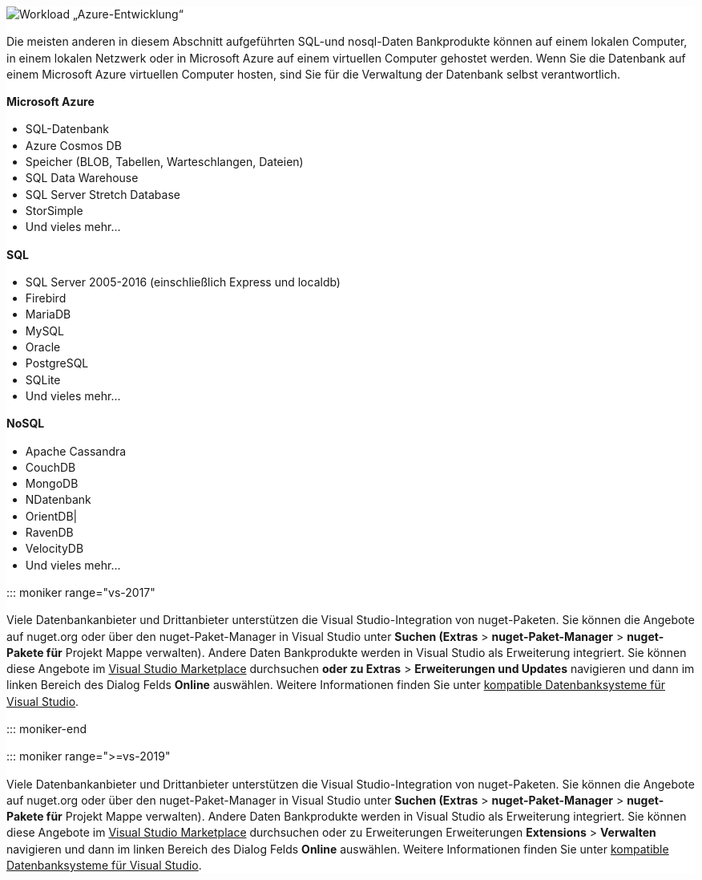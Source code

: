 ![Workload „Azure-Entwicklung“](media/azure-development-workload.png)

Die meisten anderen in diesem Abschnitt aufgeführten SQL-und nosql-Daten Bankprodukte können auf einem lokalen Computer, in einem lokalen Netzwerk oder in Microsoft Azure auf einem virtuellen Computer gehostet werden. Wenn Sie die Datenbank auf einem Microsoft Azure virtuellen Computer hosten, sind Sie für die Verwaltung der Datenbank selbst verantwortlich.

**Microsoft Azure**

- SQL-Datenbank
- Azure Cosmos DB
- Speicher (BLOB, Tabellen, Warteschlangen, Dateien)
- SQL Data Warehouse
- SQL Server Stretch Database
- StorSimple
- Und vieles mehr...

**SQL**

- SQL Server 2005-2016 (einschließlich Express und localdb)
- Firebird
- MariaDB
- MySQL
- Oracle
- PostgreSQL
- SQLite
- Und vieles mehr...

**NoSQL**

- Apache Cassandra
- CouchDB
- MongoDB
- NDatenbank
- OrientDB|
- RavenDB
- VelocityDB
- Und vieles mehr...

::: moniker range="vs-2017"

Viele Datenbankanbieter und Drittanbieter unterstützen die Visual Studio-Integration von nuget-Paketen. Sie können die Angebote auf nuget.org oder über den nuget-Paket-Manager in Visual Studio unter **Suchen (Extras**  >  **nuget-Paket-Manager**  >  **nuget-Pakete für** Projekt Mappe verwalten). Andere Daten Bankprodukte werden in Visual Studio als Erweiterung integriert. Sie können diese Angebote im [Visual Studio Marketplace](https://marketplace.visualstudio.com/) durchsuchen **oder zu Extras**  >  **Erweiterungen und Updates** navigieren und dann im linken Bereich des Dialog Felds **Online** auswählen. Weitere Informationen finden Sie unter [kompatible Datenbanksysteme für Visual Studio](../data-tools/installing-database-systems-tools-and-samples.md).

::: moniker-end

::: moniker range=">=vs-2019"

Viele Datenbankanbieter und Drittanbieter unterstützen die Visual Studio-Integration von nuget-Paketen. Sie können die Angebote auf nuget.org oder über den nuget-Paket-Manager in Visual Studio unter **Suchen (Extras**  >  **nuget-Paket-Manager**  >  **nuget-Pakete für** Projekt Mappe verwalten). Andere Daten Bankprodukte werden in Visual Studio als Erweiterung integriert. Sie können diese Angebote im [Visual Studio Marketplace](https://marketplace.visualstudio.com/) durchsuchen oder zu Erweiterungen Erweiterungen **Extensions**  >  **Verwalten** navigieren und dann im linken Bereich des Dialog Felds **Online** auswählen. Weitere Informationen finden Sie unter [kompatible Datenbanksysteme für Visual Studio](../data-tools/installing-database-systems-tools-and-samples.md).
